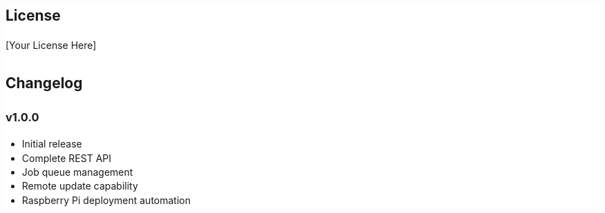 ## License

[Your License Here]

## Changelog

### v1.0.0
- Initial release
- Complete REST API
- Job queue management
- Remote update capability
- Raspberry Pi deployment automation